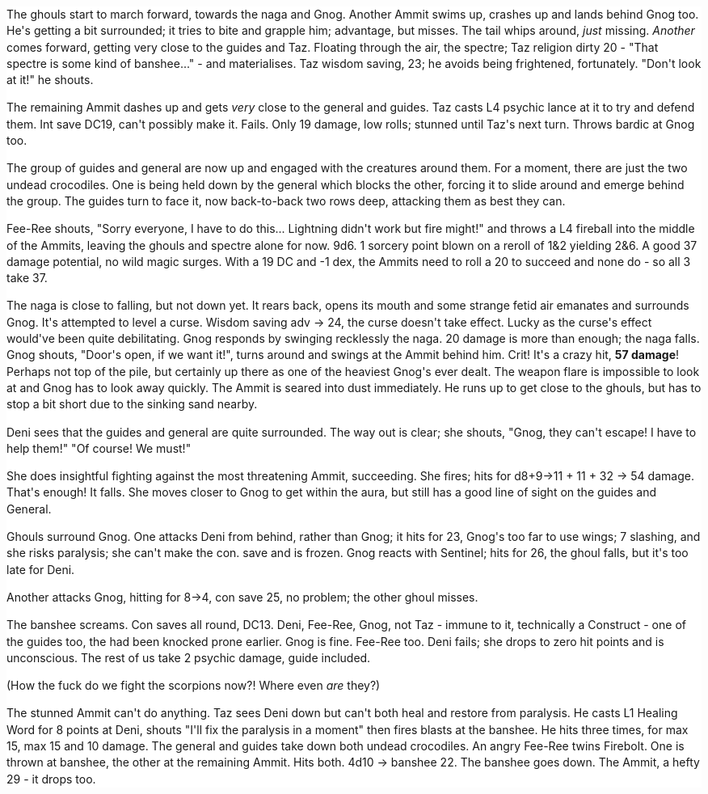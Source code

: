 The ghouls start to march forward, towards the naga and Gnog. Another Ammit swims up, crashes up and lands behind Gnog too. He's getting a bit surrounded; it tries to bite and grapple him; advantage, but misses. The tail whips around, *just* missing. *Another* comes forward, getting very close to the guides and Taz. Floating through the air, the spectre; Taz religion dirty 20 - "That spectre is some kind of banshee..." - and materialises. Taz wisdom saving, 23; he avoids being frightened, fortunately. "Don't look at it!" he shouts.

The remaining Ammit dashes up and gets *very* close to the general and guides. Taz casts L4 psychic lance at it to try and defend them. Int save DC19, can't possibly make it. Fails. Only 19 damage, low rolls; stunned until Taz's next turn. Throws bardic at Gnog too.

The group of guides and general are now up and engaged with the creatures around them. For a moment, there are just the two undead crocodiles. One is being held down by the general which blocks the other, forcing it to slide around and emerge behind the group. The guides turn to face it, now back-to-back two rows deep, attacking them as best they can.

Fee-Ree shouts, "Sorry everyone, I have to do this... Lightning didn't work but fire might!" and throws a L4 fireball into the middle of the Ammits, leaving the ghouls and spectre alone for now. 9d6. 1 sorcery point blown on a reroll of 1&2 yielding 2&6. A good 37 damage potential, no wild magic surges. With a 19 DC and -1 dex, the Ammits need to roll a 20 to succeed and none do - so all 3 take 37.

The naga is close to falling, but not down yet. It rears back, opens its mouth and some strange fetid air emanates and surrounds Gnog. It's attempted to level a curse. Wisdom saving adv -> 24, the curse doesn't take effect. Lucky as the curse's effect would've been quite debilitating. Gnog responds by swinging recklessly the naga. 20 damage is more than enough; the naga falls. Gnog shouts, "Door's open, if we want it!", turns around and swings at the Ammit behind him. Crit! It's a crazy hit, **57 damage**! Perhaps not top of the pile, but certainly up there as one of the heaviest Gnog's ever dealt. The weapon flare is impossible to look at and Gnog has to look away quickly. The Ammit is seared into dust immediately. He runs up to get close to the ghouls, but has to stop a bit short due to the sinking sand nearby.

Deni sees that the guides and general are quite surrounded. The way out is clear; she shouts, "Gnog, they can't escape! I have to help them!" "Of course! We must!"

She does insightful fighting against the most threatening Ammit, succeeding. She fires; hits for d8+9->11 + 11 + 32 -> 54 damage. That's enough! It falls. She moves closer to Gnog to get within the aura, but still has a good line of sight on the guides and General.

Ghouls surround Gnog. One attacks Deni from behind, rather than Gnog; it hits for 23, Gnog's too far to use wings; 7 slashing, and she risks paralysis; she can't make the con. save and is frozen. Gnog reacts with Sentinel; hits for 26, the ghoul falls, but it's too late for Deni.

Another attacks Gnog, hitting for 8->4, con save 25, no problem; the other ghoul misses.

The banshee screams. Con saves all round, DC13. Deni, Fee-Ree, Gnog, not Taz - immune to it, technically a Construct - one of the guides too, the had been knocked prone earlier. Gnog is fine. Fee-Ree too. Deni fails; she drops to zero hit points and is unconscious. The rest of us take 2 psychic damage, guide included.

(How the fuck do we fight the scorpions now?! Where even *are* they?)

The stunned Ammit can't do anything. Taz sees Deni down but can't both heal and restore from paralysis. He casts L1 Healing Word for 8 points at Deni, shouts "I'll fix the paralysis in a moment" then fires blasts at the banshee. He hits three times, for max 15, max 15 and 10 damage. The general and guides take down both undead crocodiles. An angry Fee-Ree twins Firebolt. One is thrown at banshee, the other at the remaining Ammit. Hits both. 4d10 -> banshee 22. The banshee goes down. The Ammit, a hefty 29 - it drops too.
